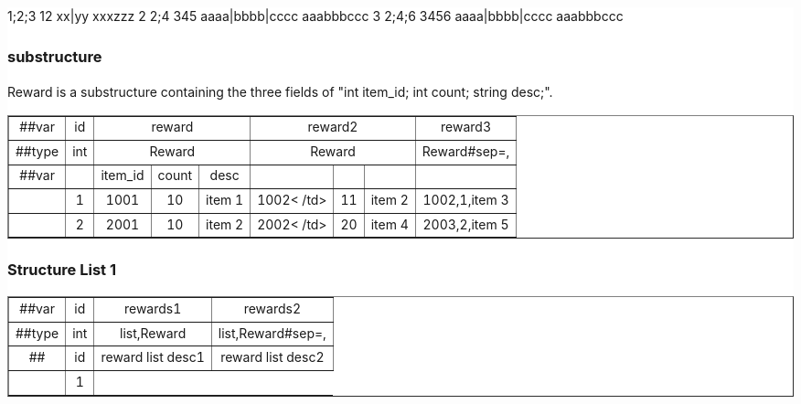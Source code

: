 <td>1;2;3</td>
<td>1</td><td>2</td><td></td><td></td>
<td>xx|yy</td>
<td>xxx</td><td>zzz</td><td></td>
</tr>
<tr align="center">
<td/>
<td>2</td>
<td>2;4</td>
<td>3</td><td>4</td><td>5</td><td></td>
<td>aaaa|bbbb|cccc</td>
<td>aaa</td><td>bbb</td><td>ccc</td>
</tr>
<tr align="center">
<td/>
<td>3</td>
<td>2;4;6</td>
<td>3</td><td>4</td><td>5</td><td>6</td>
<td>aaaa|bbbb|cccc</td>
<td>aaa</td><td>bbb</td><td>ccc</td>
</tr>
</table>

### substructure

Reward is a substructure containing the three fields of "int item_id; int count; string desc;".

<table border="1">
<tr align="center"><td>##var</td><td>id</td><td colspan="3">reward</td><td colspan="3">reward2</ td><td>reward3</td></tr>
<tr align="center"><td>##type</td><td>int</td><td colspan="3">Reward</td><td colspan="3">Reward</ td><td>Reward#sep=,</td></tr>
<tr align="center"><td>##var</td><td></td><td>item_id</td><td>count</td><td>desc</td><td></td><td></td><td></td><td/></tr>
<tr align="center"><td/><td>1</td><td>1001</td><td>10</td><td>item 1</td><td>1002< /td><td>11</td><td>item 2</td><td>1002,1,item 3</td></tr>
<tr align="center"><td/><td>2</td><td>2001</td><td>10</td><td>item 2</td><td>2002< /td><td>20</td><td>item 4</td><td>2003,2,item 5</td></tr>
</table>

### Structure List 1

<table border="1">
<tr align="center">
<td>##var</td>
<td>id</td>
<td colspan="6">rewards1</td>
<td colspan="3">rewards2</td>
</tr>
<tr align="center">
<td>##type</td>
<td>int</td>
<td colspan="6">list,Reward</td>
<td colspan="3">list,Reward#sep=,</td>
</tr>
<tr align="center">
<td>##</td>
<td>id</td>
<td colspan="6">reward list desc1</td>
<td colspan="3">reward list desc2</td>
</tr>
<tr align="center">
<td/>
<td>1</td>